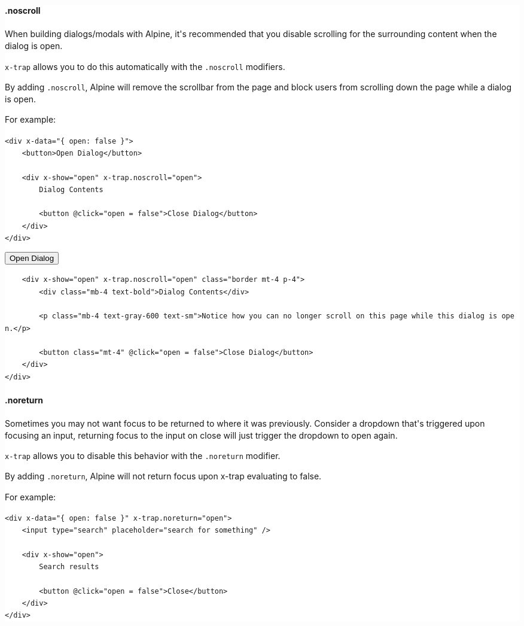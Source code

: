 <a name="noscroll"></a>
#### .noscroll

When building dialogs/modals with Alpine, it's recommended that you disable scrolling for the surrounding content when the dialog is open.

`x-trap` allows you to do this automatically with the `.noscroll` modifiers.

By adding `.noscroll`, Alpine will remove the scrollbar from the page and block users from scrolling down the page while a dialog is open.

For example:

```alpine
<div x-data="{ open: false }">
    <button>Open Dialog</button>

    <div x-show="open" x-trap.noscroll="open">
        Dialog Contents

        <button @click="open = false">Close Dialog</button>
    </div>
</div>
```


<div class="demo">
    <div x-data="{ open: false }">
        <button @click="open = true">Open Dialog</button>

        <div x-show="open" x-trap.noscroll="open" class="border mt-4 p-4">
            <div class="mb-4 text-bold">Dialog Contents</div>

            <p class="mb-4 text-gray-600 text-sm">Notice how you can no longer scroll on this page while this dialog is open.</p>

            <button class="mt-4" @click="open = false">Close Dialog</button>
        </div>
    </div>
</div>


<a name="noreturn"></a>
#### .noreturn

Sometimes you may not want focus to be returned to where it was previously. Consider a dropdown that's triggered upon focusing an input, returning focus to the input on close will just trigger the dropdown to open again.

`x-trap` allows you to disable this behavior with the `.noreturn` modifier.

By adding `.noreturn`, Alpine will not return focus upon x-trap evaluating to false.

For example:

```alpine
<div x-data="{ open: false }" x-trap.noreturn="open">
    <input type="search" placeholder="search for something" />

    <div x-show="open">
        Search results

        <button @click="open = false">Close</button>
    </div>
</div>
```
